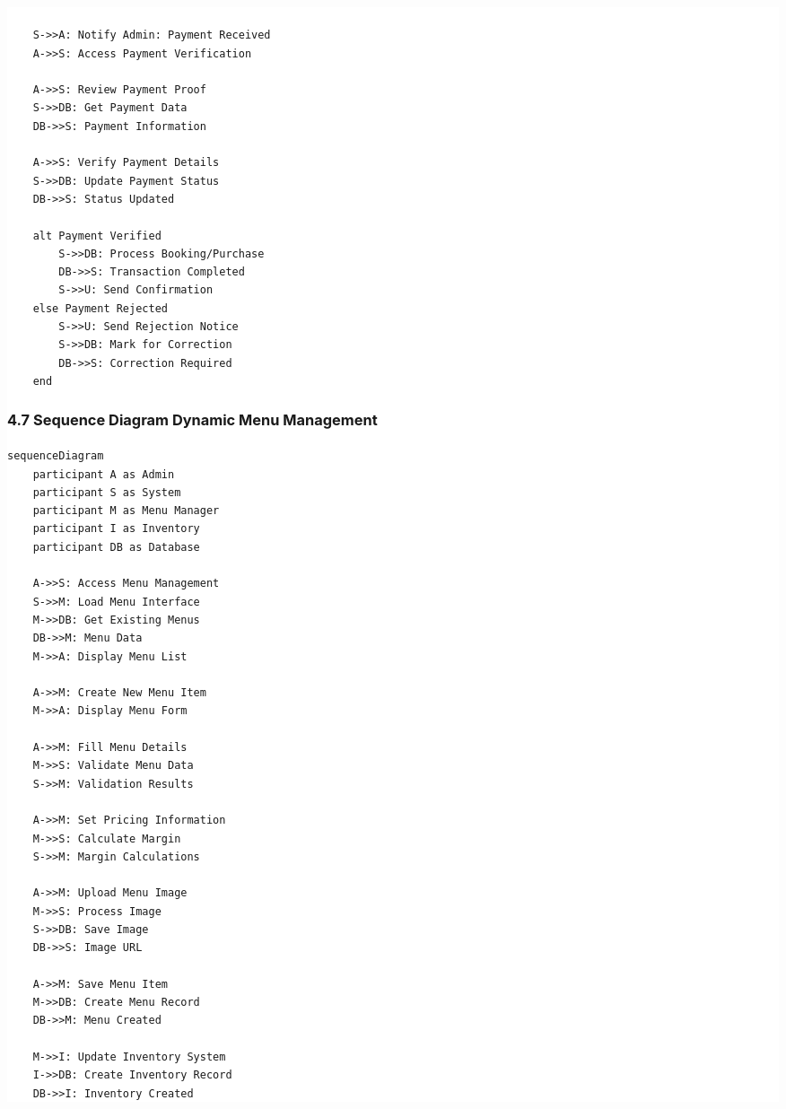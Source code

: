```mermaid

    S->>A: Notify Admin: Payment Received
    A->>S: Access Payment Verification

    A->>S: Review Payment Proof
    S->>DB: Get Payment Data
    DB->>S: Payment Information

    A->>S: Verify Payment Details
    S->>DB: Update Payment Status
    DB->>S: Status Updated

    alt Payment Verified
        S->>DB: Process Booking/Purchase
        DB->>S: Transaction Completed
        S->>U: Send Confirmation
    else Payment Rejected
        S->>U: Send Rejection Notice
        S->>DB: Mark for Correction
        DB->>S: Correction Required
    end
```

### 4.7 Sequence Diagram Dynamic Menu Management

```mermaid
sequenceDiagram
    participant A as Admin
    participant S as System
    participant M as Menu Manager
    participant I as Inventory
    participant DB as Database

    A->>S: Access Menu Management
    S->>M: Load Menu Interface
    M->>DB: Get Existing Menus
    DB->>M: Menu Data
    M->>A: Display Menu List

    A->>M: Create New Menu Item
    M->>A: Display Menu Form

    A->>M: Fill Menu Details
    M->>S: Validate Menu Data
    S->>M: Validation Results

    A->>M: Set Pricing Information
    M->>S: Calculate Margin
    S->>M: Margin Calculations

    A->>M: Upload Menu Image
    M->>S: Process Image
    S->>DB: Save Image
    DB->>S: Image URL

    A->>M: Save Menu Item
    M->>DB: Create Menu Record
    DB->>M: Menu Created

    M->>I: Update Inventory System
    I->>DB: Create Inventory Record
    DB->>I: Inventory Created

```